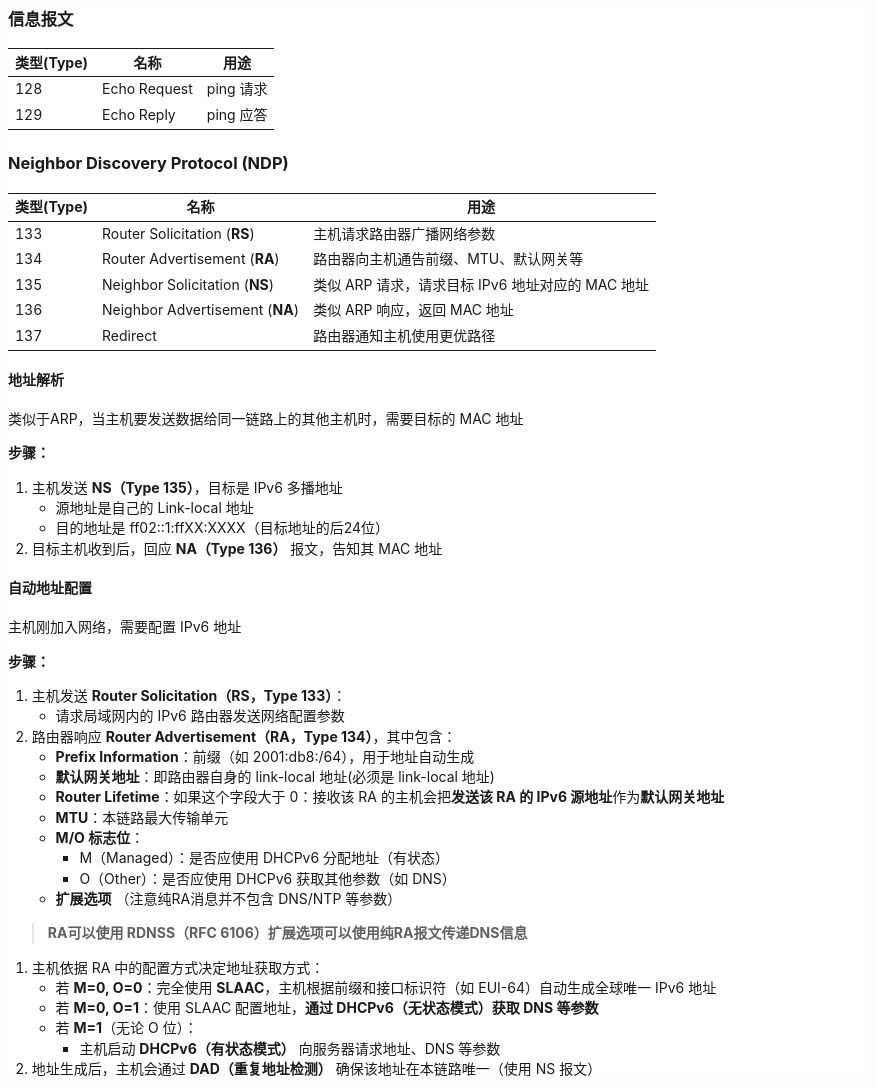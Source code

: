 ### **信息报文**

| **类型(Type)** | **名称** | **用途** |
| --- | --- | --- |
| 128 | Echo Request | ping 请求 |
| 129 | Echo Reply | ping 应答 |

### Neighbor Discovery Protocol (NDP)

| **类型(Type)** | **名称** | **用途** |
| --- | --- | --- |
| 133 | Router Solicitation (**RS**) | 主机请求路由器广播网络参数 |
| 134 | Router Advertisement (**RA**) | 路由器向主机通告前缀、MTU、默认网关等 |
| 135 | Neighbor Solicitation (**NS**) | 类似 ARP 请求，请求目标 IPv6 地址对应的 MAC 地址 |
| 136 | Neighbor Advertisement (**NA**) | 类似 ARP 响应，返回 MAC 地址 |
| 137 | Redirect | 路由器通知主机使用更优路径 |

#### 地址解析

类似于ARP，当主机要发送数据给同一链路上的其他主机时，需要目标的 MAC 地址

**步骤：**

1. 主机发送 **NS（Type 135）**，目标是 IPv6 多播地址
   - 源地址是自己的 Link-local 地址
   - 目的地址是 ff02::1:ffXX:XXXX（目标地址的后24位）
2. 目标主机收到后，回应 **NA（Type 136）** 报文，告知其 MAC 地址

#### 自动地址配置

主机刚加入网络，需要配置 IPv6 地址

**步骤：**

1. 主机发送 **Router Solicitation（RS，Type 133）**：
   - 请求局域网内的 IPv6 路由器发送网络配置参数
2. 路由器响应 **Router Advertisement（RA，Type 134）**，其中包含：
   - **Prefix Information**：前缀（如 2001:db8:/64），用于地址自动生成
   - **默认网关地址**：即路由器自身的 link-local 地址(必须是 link-local 地址)
   - **Router Lifetime**：如果这个字段大于 0：接收该 RA 的主机会把**发送该 RA 的 IPv6 源地址**作为**默认网关地址**
   - **MTU**：本链路最大传输单元
   - **M/O 标志位**：
     - M（Managed）：是否应使用 DHCPv6 分配地址（有状态）
     - O（Other）：是否应使用 DHCPv6 获取其他参数（如 DNS）
   - **扩展选项** （注意纯RA消息并不包含 DNS/NTP 等参数）

> **RA可以使用 RDNSS（RFC 6106）扩展选项可以使用纯RA报文传递DNS信息**

1. 主机依据 RA 中的配置方式决定地址获取方式：
   - 若 **M=0, O=0**：完全使用 **SLAAC**，主机根据前缀和接口标识符（如 EUI-64）自动生成全球唯一 IPv6 地址
   - 若 **M=0, O=1**：使用 SLAAC 配置地址，**通过 DHCPv6（无状态模式）获取 DNS 等参数**
   - 若 **M=1**（无论 O 位）：
     - 主机启动 **DHCPv6（有状态模式）** 向服务器请求地址、DNS 等参数
2. 地址生成后，主机会通过 **DAD（重复地址检测）** 确保该地址在本链路唯一（使用 NS 报文）
